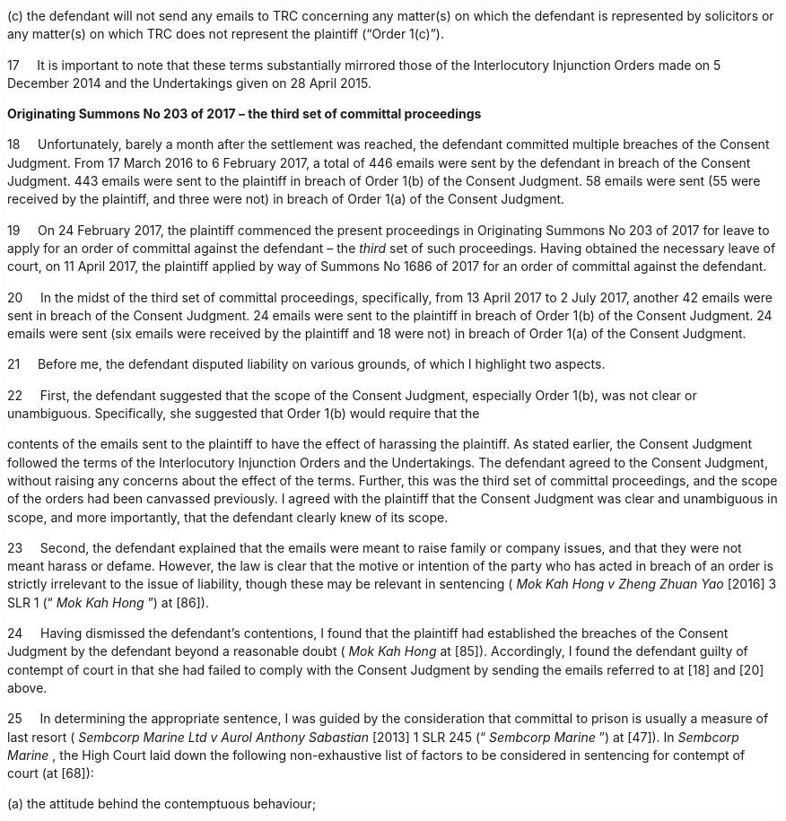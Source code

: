  (c) the defendant will not send any emails to TRC concerning any matter(s) on which the defendant is represented by solicitors or any matter(s) on which TRC does not represent the plaintiff (“Order 1(c)”). 

17     It is important to note that these terms substantially mirrored those of the Interlocutory Injunction Orders made on 5 December 2014 and the Undertakings given on 28 April 2015. 

**Originating Summons No 203 of 2017 – the third set of committal proceedings** 

18     Unfortunately, barely a month after the settlement was reached, the defendant committed multiple breaches of the Consent Judgment. From 17 March 2016 to 6 February 2017, a total of 446 emails were sent by the defendant in breach of the Consent Judgment. 443 emails were sent to the plaintiff in breach of Order 1(b) of the Consent Judgment. 58 emails were sent (55 were received by the plaintiff, and three were not) in breach of Order 1(a) of the Consent Judgment. 

19     On 24 February 2017, the plaintiff commenced the present proceedings in Originating Summons No 203 of 2017 for leave to apply for an order of committal against the defendant – the _third_ set of such proceedings. Having obtained the necessary leave of court, on 11 April 2017, the plaintiff applied by way of Summons No 1686 of 2017 for an order of committal against the defendant. 

20     In the midst of the third set of committal proceedings, specifically, from 13 April 2017 to 2 July 2017, another 42 emails were sent in breach of the Consent Judgment. 24 emails were sent to the plaintiff in breach of Order 1(b) of the Consent Judgment. 24 emails were sent (six emails were received by the plaintiff and 18 were not) in breach of Order 1(a) of the Consent Judgment. 

21     Before me, the defendant disputed liability on various grounds, of which I highlight two aspects. 

22     First, the defendant suggested that the scope of the Consent Judgment, especially Order 1(b), was not clear or unambiguous. Specifically, she suggested that Order 1(b) would require that the 


contents of the emails sent to the plaintiff to have the effect of harassing the plaintiff. As stated earlier, the Consent Judgment followed the terms of the Interlocutory Injunction Orders and the Undertakings. The defendant agreed to the Consent Judgment, without raising any concerns about the effect of the terms. Further, this was the third set of committal proceedings, and the scope of the orders had been canvassed previously. I agreed with the plaintiff that the Consent Judgment was clear and unambiguous in scope, and more importantly, that the defendant clearly knew of its scope. 

23     Second, the defendant explained that the emails were meant to raise family or company issues, and that they were not meant harass or defame. However, the law is clear that the motive or intention of the party who has acted in breach of an order is strictly irrelevant to the issue of liability, though these may be relevant in sentencing ( _Mok Kah Hong v Zheng Zhuan Yao_ <span class="citation">[2016] 3 SLR 1</span> (“ _Mok Kah Hong_ ”) at [86]). 

24     Having dismissed the defendant’s contentions, I found that the plaintiff had established the breaches of the Consent Judgment by the defendant beyond a reasonable doubt ( _Mok Kah Hong_ at [85]). Accordingly, I found the defendant guilty of contempt of court in that she had failed to comply with the Consent Judgment by sending the emails referred to at [18] and [20] above. 

25     In determining the appropriate sentence, I was guided by the consideration that committal to prison is usually a measure of last resort ( _Sembcorp Marine Ltd v Aurol Anthony Sabastian_ <span class="citation">[2013] 1 SLR 245</span> (“ _Sembcorp Marine_ ”) at [47]). In _Sembcorp Marine_ , the High Court laid down the following non-exhaustive list of factors to be considered in sentencing for contempt of court (at [68]): 

 (a) the attitude behind the contemptuous behaviour; 
